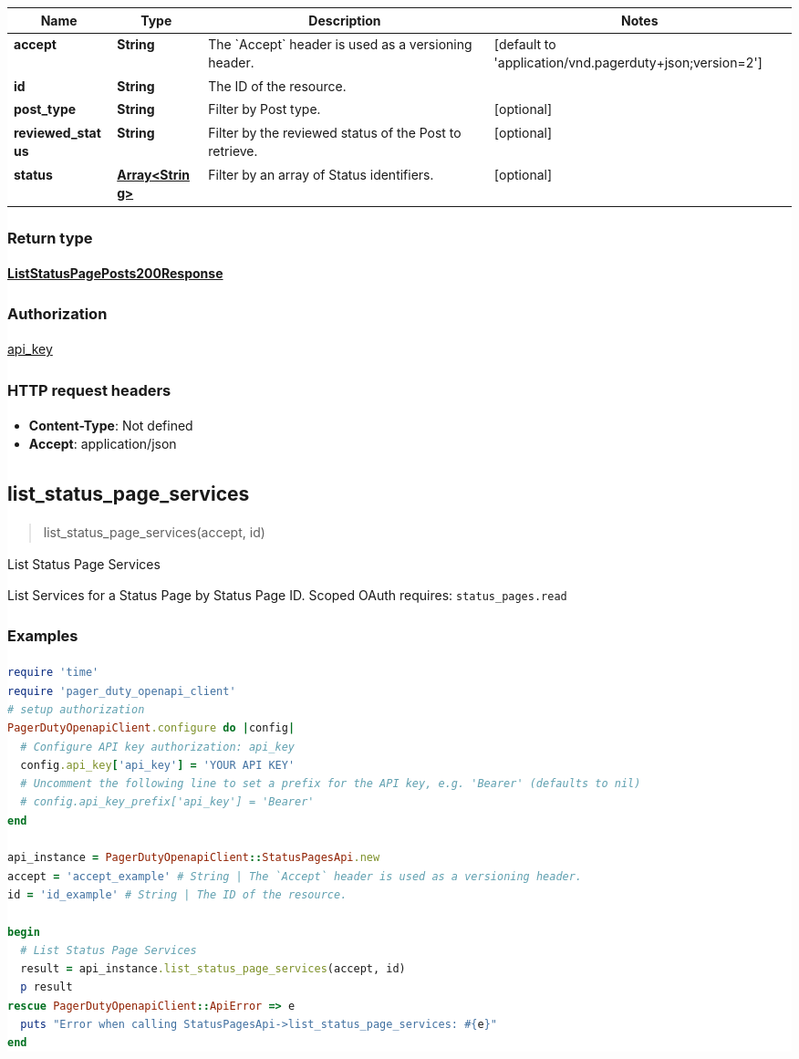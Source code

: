 | Name | Type | Description | Notes |
| ---- | ---- | ----------- | ----- |
| **accept** | **String** | The &#x60;Accept&#x60; header is used as a versioning header. | [default to &#39;application/vnd.pagerduty+json;version&#x3D;2&#39;] |
| **id** | **String** | The ID of the resource. |  |
| **post_type** | **String** | Filter by Post type. | [optional] |
| **reviewed_status** | **String** | Filter by the reviewed status of the Post to retrieve. | [optional] |
| **status** | [**Array&lt;String&gt;**](String.md) | Filter by an array of Status identifiers. | [optional] |

### Return type

[**ListStatusPagePosts200Response**](ListStatusPagePosts200Response.md)

### Authorization

[api_key](../README.md#api_key)

### HTTP request headers

- **Content-Type**: Not defined
- **Accept**: application/json


## list_status_page_services

> <ListStatusPageServices200Response> list_status_page_services(accept, id)

List Status Page Services

List Services for a Status Page by Status Page ID.  Scoped OAuth requires: `status_pages.read` 

### Examples

```ruby
require 'time'
require 'pager_duty_openapi_client'
# setup authorization
PagerDutyOpenapiClient.configure do |config|
  # Configure API key authorization: api_key
  config.api_key['api_key'] = 'YOUR API KEY'
  # Uncomment the following line to set a prefix for the API key, e.g. 'Bearer' (defaults to nil)
  # config.api_key_prefix['api_key'] = 'Bearer'
end

api_instance = PagerDutyOpenapiClient::StatusPagesApi.new
accept = 'accept_example' # String | The `Accept` header is used as a versioning header.
id = 'id_example' # String | The ID of the resource.

begin
  # List Status Page Services
  result = api_instance.list_status_page_services(accept, id)
  p result
rescue PagerDutyOpenapiClient::ApiError => e
  puts "Error when calling StatusPagesApi->list_status_page_services: #{e}"
end
```
